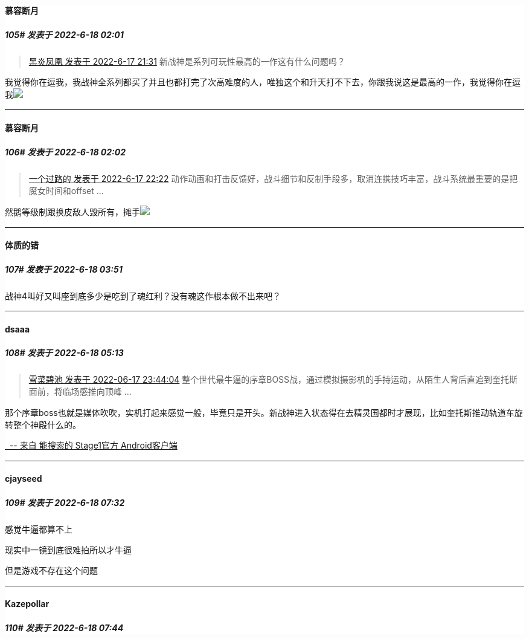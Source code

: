####  慕容断月  
##### 105#       发表于 2022-6-18 02:01

<blockquote><a href="httphttps://bbs.saraba1st.com/2b/forum.php?mod=redirect&amp;goto=findpost&amp;pid=56311720&amp;ptid=2076247" target="_blank">黑炎凤凰 发表于 2022-6-17 21:31</a>
新战神是系列可玩性最高的一作这有什么问题吗？</blockquote>
我觉得你在逗我，我战神全系列都买了并且也都打完了次高难度的人，唯独这个和升天打不下去，你跟我说这是最高的一作，我觉得你在逗我<img src="https://static.saraba1st.com/image/smiley/face2017/069.png" referrerpolicy="no-referrer">

*****

####  慕容断月  
##### 106#       发表于 2022-6-18 02:02

<blockquote><a href="httphttps://bbs.saraba1st.com/2b/forum.php?mod=redirect&amp;goto=findpost&amp;pid=56312308&amp;ptid=2076247" target="_blank">一个过路的 发表于 2022-6-17 22:22</a>
动作动画和打击反馈好，战斗细节和反制手段多，取消连携技巧丰富，战斗系统最重要的是把魔女时间和offset ...</blockquote>
然鹅等级制跟换皮敌人毁所有，摊手<img src="https://static.saraba1st.com/image/smiley/face2017/037.png" referrerpolicy="no-referrer">

*****

####  体质的错  
##### 107#       发表于 2022-6-18 03:51

战神4叫好又叫座到底多少是吃到了魂红利？没有魂这作根本做不出来吧？

*****

####  dsaaa  
##### 108#       发表于 2022-6-18 05:13

<blockquote><a href="httphttps://bbs.saraba1st.com/2b/forum.php?mod=redirect&amp;goto=findpost&amp;pid=56313079&amp;ptid=2076247" target="_blank">雪菜碧池 发表于 2022-06-17 23:44:04</a>
整个世代最牛逼的序章BOSS战，通过模拟摄影机的手持运动，从陌生人背后直追到奎托斯面前，将临场感推向顶峰 ...</blockquote>那个序章boss也就是媒体吹吹，实机打起来感觉一般，毕竟只是开头。新战神进入状态得在去精灵国都时才展现，比如奎托斯推动轨道车旋转整个神殿什么的。

[  -- 来自 能搜索的 Stage1官方 Android客户端](https://www.coolapk.com/apk/140634)



*****

####  cjayseed  
##### 109#       发表于 2022-6-18 07:32

感觉牛逼都算不上

现实中一镜到底很难拍所以才牛逼

但是游戏不存在这个问题



*****

####  Kazepollar  
##### 110#       发表于 2022-6-18 07:44
